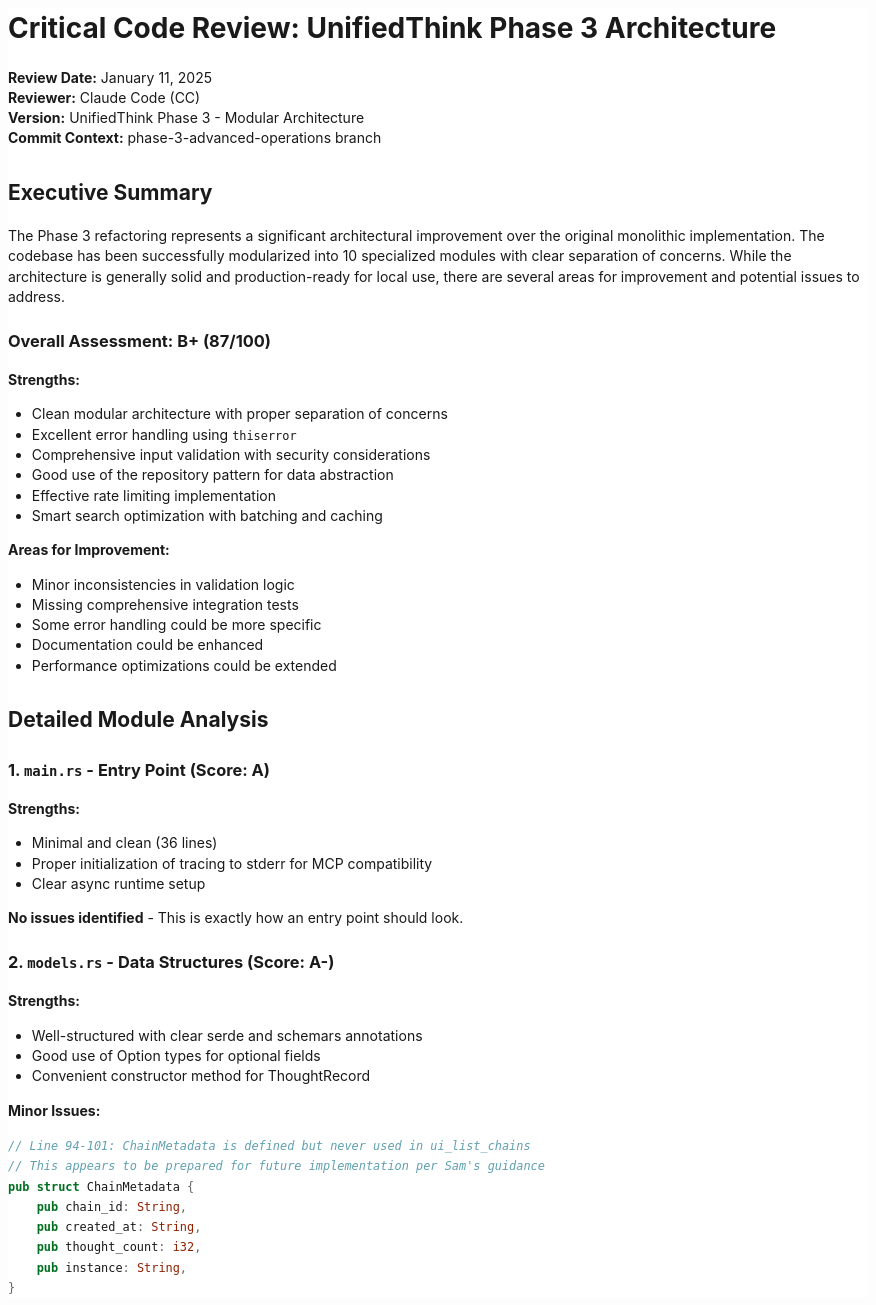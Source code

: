 # Critical Code Review: UnifiedThink Phase 3 Architecture

**Review Date:** January 11, 2025  
**Reviewer:** Claude Code (CC)  
**Version:** UnifiedThink Phase 3 - Modular Architecture  
**Commit Context:** phase-3-advanced-operations branch

## Executive Summary

The Phase 3 refactoring represents a significant architectural improvement over the original monolithic implementation. The codebase has been successfully modularized into 10 specialized modules with clear separation of concerns. While the architecture is generally solid and production-ready for local use, there are several areas for improvement and potential issues to address.

### Overall Assessment: B+ (87/100)

**Strengths:**
- Clean modular architecture with proper separation of concerns
- Excellent error handling using `thiserror`
- Comprehensive input validation with security considerations
- Good use of the repository pattern for data abstraction
- Effective rate limiting implementation
- Smart search optimization with batching and caching

**Areas for Improvement:**
- Minor inconsistencies in validation logic
- Missing comprehensive integration tests
- Some error handling could be more specific
- Documentation could be enhanced
- Performance optimizations could be extended

## Detailed Module Analysis

### 1. `main.rs` - Entry Point (Score: A)

**Strengths:**
- Minimal and clean (36 lines)
- Proper initialization of tracing to stderr for MCP compatibility
- Clear async runtime setup

**No issues identified** - This is exactly how an entry point should look.

### 2. `models.rs` - Data Structures (Score: A-)

**Strengths:**
- Well-structured with clear serde and schemars annotations
- Good use of Option types for optional fields
- Convenient constructor method for ThoughtRecord

**Minor Issues:**
```rust
// Line 94-101: ChainMetadata is defined but never used in ui_list_chains
// This appears to be prepared for future implementation per Sam's guidance
pub struct ChainMetadata {
    pub chain_id: String,
    pub created_at: String,
    pub thought_count: i32,
    pub instance: String,
}
```
